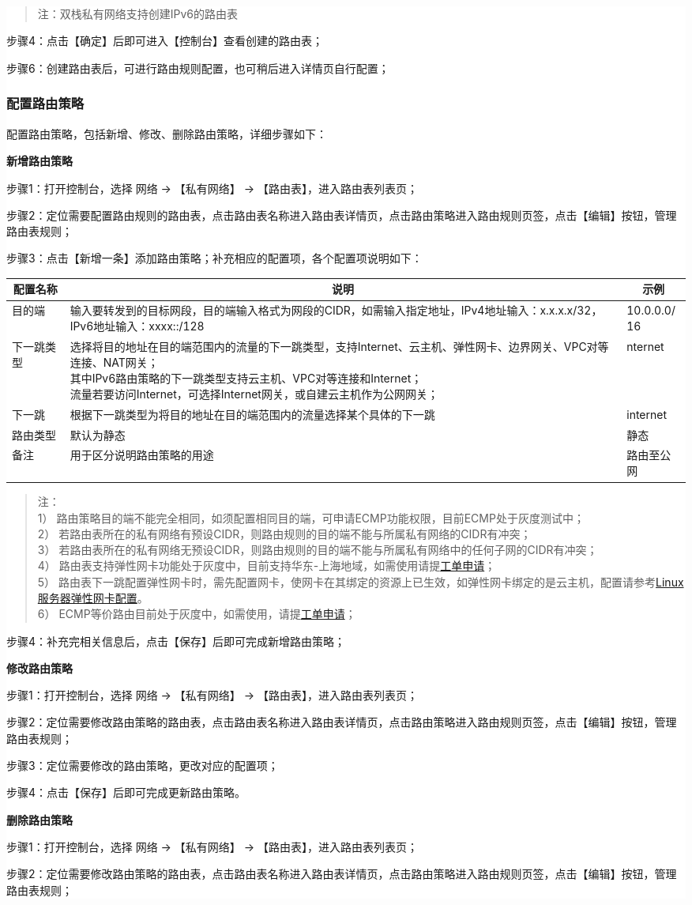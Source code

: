 > 注：双栈私有网络支持创建IPv6的路由表

步骤4：点击【确定】后即可进入【控制台】查看创建的路由表；

步骤6：创建路由表后，可进行路由规则配置，也可稍后进入详情页自行配置；


### 配置路由策略

<div id="user-content-2"> </div>

配置路由策略，包括新增、修改、删除路由策略，详细步骤如下：

**新增路由策略**

步骤1：打开控制台，选择 网络 -> 【私有网络】 -> 【路由表】，进入路由表列表页；

步骤2：定位需要配置路由规则的路由表，点击路由表名称进入路由表详情页，点击路由策略进入路由规则页签，点击【编辑】按钮，管理路由表规则；

步骤3：点击【新增一条】添加路由策略；补充相应的配置项，各个配置项说明如下：

|配置名称   |说明|示例|   
|-----------|----|------|
|目的端|输入要转发到的目标网段，目的端输入格式为网段的CIDR，如需输入指定地址，IPv4地址输入：x.x.x.x/32，IPv6地址输入：xxxx::/128|10.0.0.0/16|
|下一跳类型|选择将目的地址在目的端范围内的流量的下一跳类型，支持Internet、云主机、弹性网卡、边界网关、VPC对等连接、NAT网关；</br> 其中IPv6路由策略的下一跳类型支持云主机、VPC对等连接和Internet；</br> 流量若要访问Internet，可选择Internet网关，或自建云主机作为公网网关；|nternet|
|下一跳 |根据下一跳类型为将目的地址在目的端范围内的流量选择某个具体的下一跳|internet|
|路由类型|默认为静态|静态|
|备注|用于区分说明路由策略的用途|路由至公网|


> 注：</br>
> 1） 路由策略目的端不能完全相同，如须配置相同目的端，可申请ECMP功能权限，目前ECMP处于灰度测试中；</br>
> 2） 若路由表所在的私有网络有预设CIDR，则路由规则的目的端不能与所属私有网络的CIDR有冲突；</br>
> 3） 若路由表所在的私有网络无预设CIDR，则路由规则的目的端不能与所属私有网络中的任何子网的CIDR有冲突；</br>
> 4） 路由表支持弹性网卡功能处于灰度中，目前支持华东-上海地域，如需使用请提[工单申请](https://ticket.jdcloud.com/applyorder/submit)；</br>
> 5） 路由表下一跳配置弹性网卡时，需先配置网卡，使网卡在其绑定的资源上已生效，如弹性网卡绑定的是云主机，配置请参考[Linux服务器弹性网卡配置](https://docs.jdcloud.com/cn/elastic-network-interface/linux-permanent-configuration)。</br>
> 6） ECMP等价路由目前处于灰度中，如需使用，请提[工单申请](https://ticket.jdcloud.com/applyorder/submit)；


步骤4：补充完相关信息后，点击【保存】后即可完成新增路由策略；

**修改路由策略**

步骤1：打开控制台，选择 网络 -> 【私有网络】 -> 【路由表】，进入路由表列表页；

步骤2：定位需要修改路由策略的路由表，点击路由表名称进入路由表详情页，点击路由策略进入路由规则页签，点击【编辑】按钮，管理路由表规则；

步骤3：定位需要修改的路由策略，更改对应的配置项；

步骤4：点击【保存】后即可完成更新路由策略。

**删除路由策略**

步骤1：打开控制台，选择 网络 -> 【私有网络】 -> 【路由表】，进入路由表列表页；

步骤2：定位需要修改路由策略的路由表，点击路由表名称进入路由表详情页，点击路由策略进入路由规则页签，点击【编辑】按钮，管理路由表规则；
